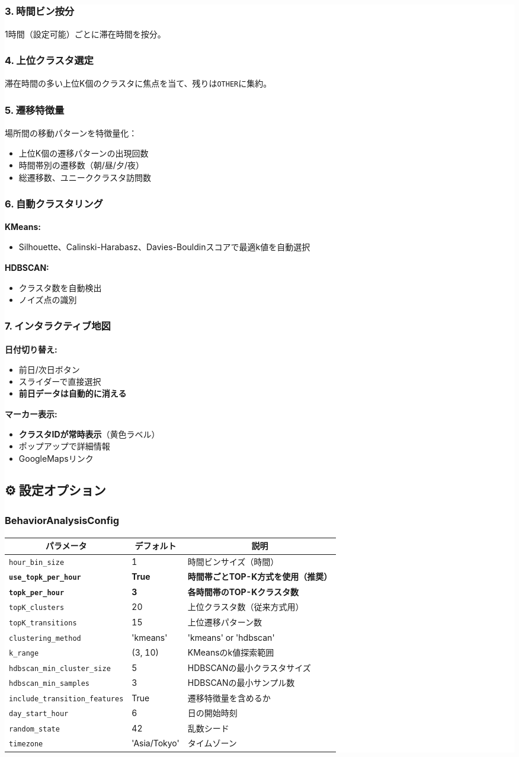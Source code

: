 ### 3. 時間ビン按分

1時間（設定可能）ごとに滞在時間を按分。

### 4. 上位クラスタ選定

滞在時間の多い上位K個のクラスタに焦点を当て、残りは`OTHER`に集約。

### 5. 遷移特徴量

場所間の移動パターンを特徴量化：
- 上位K個の遷移パターンの出現回数
- 時間帯別の遷移数（朝/昼/夕/夜）
- 総遷移数、ユニーククラスタ訪問数

### 6. 自動クラスタリング

**KMeans:**
- Silhouette、Calinski-Harabasz、Davies-Bouldinスコアで最適k値を自動選択

**HDBSCAN:**
- クラスタ数を自動検出
- ノイズ点の識別

### 7. インタラクティブ地図

**日付切り替え:**
- 前日/次日ボタン
- スライダーで直接選択
- **前日データは自動的に消える**

**マーカー表示:**
- **クラスタIDが常時表示**（黄色ラベル）
- ポップアップで詳細情報
- GoogleMapsリンク

## ⚙️ 設定オプション

### BehaviorAnalysisConfig

| パラメータ | デフォルト | 説明 |
|-----------|-----------|------|
| `hour_bin_size` | 1 | 時間ビンサイズ（時間） |
| **`use_topk_per_hour`** | **True** | **時間帯ごとTOP-K方式を使用（推奨）** |
| **`topk_per_hour`** | **3** | **各時間帯のTOP-Kクラスタ数** |
| `topK_clusters` | 20 | 上位クラスタ数（従来方式用） |
| `topK_transitions` | 15 | 上位遷移パターン数 |
| `clustering_method` | 'kmeans' | 'kmeans' or 'hdbscan' |
| `k_range` | (3, 10) | KMeansのk値探索範囲 |
| `hdbscan_min_cluster_size` | 5 | HDBSCANの最小クラスタサイズ |
| `hdbscan_min_samples` | 3 | HDBSCANの最小サンプル数 |
| `include_transition_features` | True | 遷移特徴量を含めるか |
| `day_start_hour` | 6 | 日の開始時刻 |
| `random_state` | 42 | 乱数シード |
| `timezone` | 'Asia/Tokyo' | タイムゾーン |
